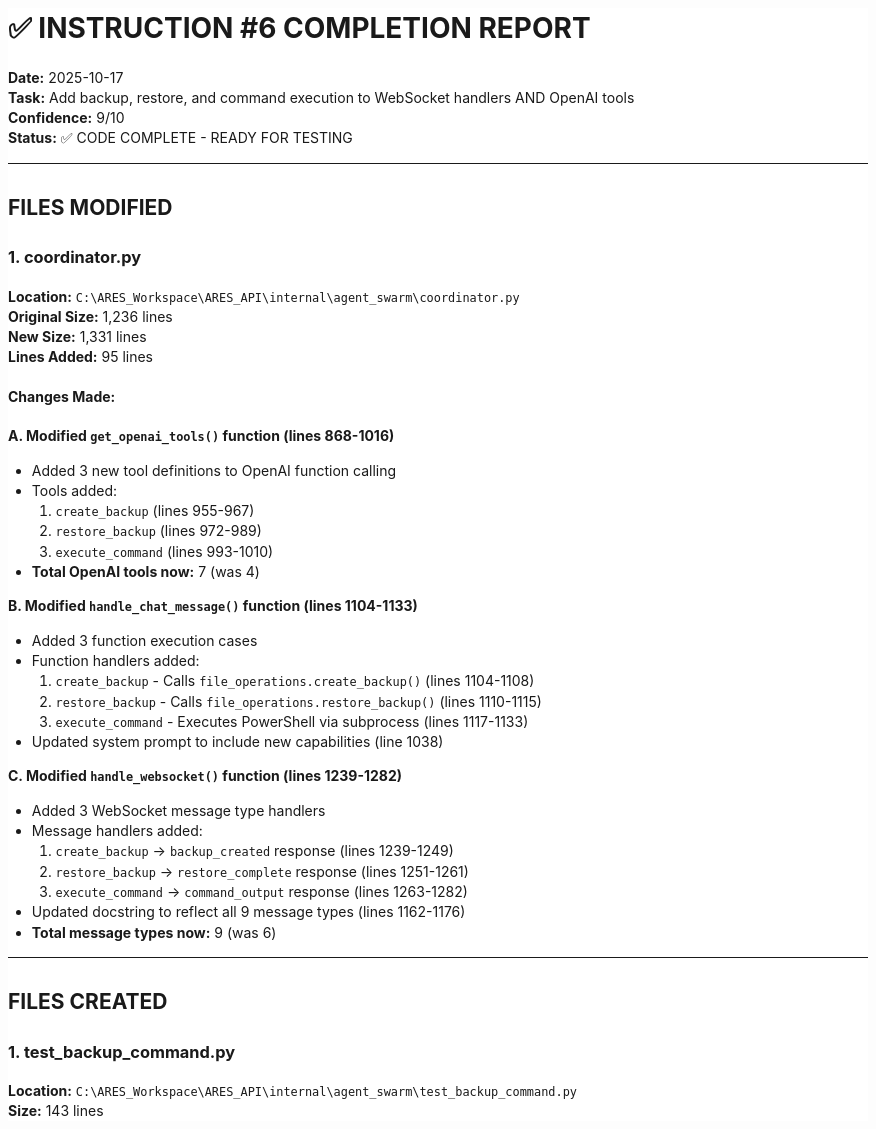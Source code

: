 # ✅ INSTRUCTION #6 COMPLETION REPORT

**Date:** 2025-10-17  
**Task:** Add backup, restore, and command execution to WebSocket handlers AND OpenAI tools  
**Confidence:** 9/10  
**Status:** ✅ CODE COMPLETE - READY FOR TESTING

---

## FILES MODIFIED

### 1. coordinator.py
**Location:** `C:\ARES_Workspace\ARES_API\internal\agent_swarm\coordinator.py`  
**Original Size:** 1,236 lines  
**New Size:** 1,331 lines  
**Lines Added:** 95 lines

#### Changes Made:

**A. Modified `get_openai_tools()` function (lines 868-1016)**
- Added 3 new tool definitions to OpenAI function calling
- Tools added:
  1. `create_backup` (lines 955-967)
  2. `restore_backup` (lines 972-989)
  3. `execute_command` (lines 993-1010)
- **Total OpenAI tools now:** 7 (was 4)

**B. Modified `handle_chat_message()` function (lines 1104-1133)**
- Added 3 function execution cases
- Function handlers added:
  1. `create_backup` - Calls `file_operations.create_backup()` (lines 1104-1108)
  2. `restore_backup` - Calls `file_operations.restore_backup()` (lines 1110-1115)
  3. `execute_command` - Executes PowerShell via subprocess (lines 1117-1133)
- Updated system prompt to include new capabilities (line 1038)

**C. Modified `handle_websocket()` function (lines 1239-1282)**
- Added 3 WebSocket message type handlers
- Message handlers added:
  1. `create_backup` → `backup_created` response (lines 1239-1249)
  2. `restore_backup` → `restore_complete` response (lines 1251-1261)
  3. `execute_command` → `command_output` response (lines 1263-1282)
- Updated docstring to reflect all 9 message types (lines 1162-1176)
- **Total message types now:** 9 (was 6)

---

## FILES CREATED

### 1. test_backup_command.py
**Location:** `C:\ARES_Workspace\ARES_API\internal\agent_swarm\test_backup_command.py`  
**Size:** 143 lines
